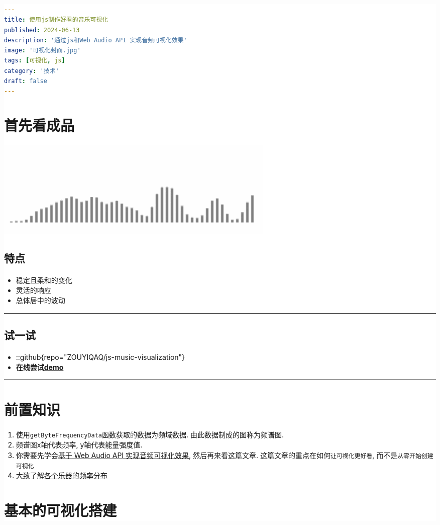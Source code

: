 ```yaml
---
title: 使用js制作好看的音乐可视化
published: 2024-06-13
description: '通过js和Web Audio API 实现音频可视化效果'
image: '可视化封面.jpg'
tags: [可视化, js]
category: '技术'
draft: false
---
```


# 首先看成品

![alt text](recording.gif)

## 特点

- 稳定且柔和的变化
- 灵活的响应
- 总体居中的波动

---

## 试一试

- ::github{repo="ZOUYIQAQ/js-music-visualization"}
- **在线尝试[demo](https://zouyiqaq.github.io/js-music-visualization/)**

---

# 前置知识

1. 使用`getByteFrequencyData`函数获取的数据为频域数据. 由此数据制成的图称为频谱图.
2. 频谱图x轴代表频率, y轴代表能量强度值.
3. 你需要先学会[基于 Web Audio API 实现音频可视化效果](https://developer.mozilla.org/zh-CN/docs/Web/API/Web_Audio_API/Visualizations_with_Web_Audio_API), 然后再来看这篇文章. 这篇文章的重点在如何`让可视化更好看`, 而不是`从零开始创建可视化`
4. 大致了解[各个乐器的频率分布](https://www.cnblogs.com/dylancao/p/10097946.html)

# 基本的可视化搭建
